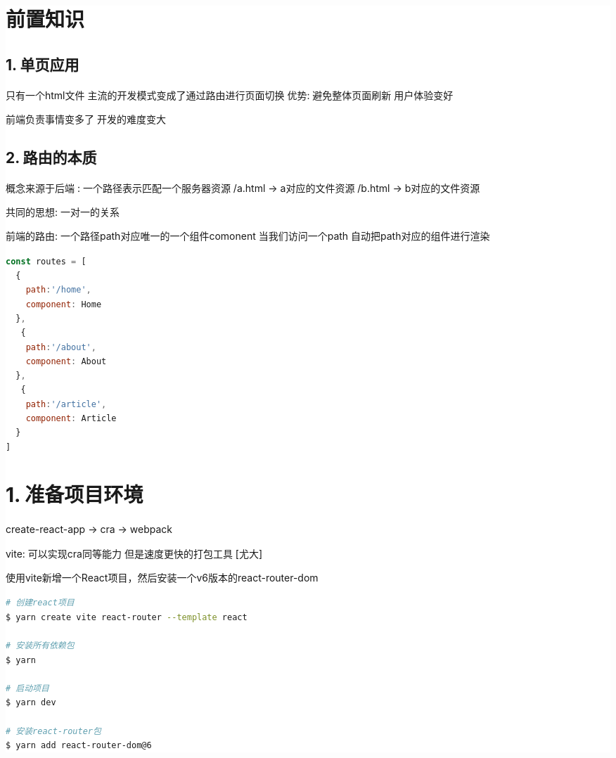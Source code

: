 # 前置知识

## 1. 单页应用

只有一个html文件  主流的开发模式变成了通过路由进行页面切换 优势: 避免整体页面刷新  用户体验变好

前端负责事情变多了  开发的难度变大

## 2. 路由的本质

概念来源于后端 : 一个路径表示匹配一个服务器资源   /a.html   -> a对应的文件资源  /b.html -> b对应的文件资源

共同的思想: 一对一的关系

前端的路由:  一个路径path对应唯一的一个组件comonent 当我们访问一个path  自动把path对应的组件进行渲染

```javascript
const routes = [
  {
    path:'/home',
    component: Home
  },
   {
    path:'/about',
    component: About
  },
   {
    path:'/article',
    component: Article
  }
]
```

# 1. 准备项目环境

create-react-app  -> cra  -> webpack

vite: 可以实现cra同等能力 但是速度更快的打包工具  [尤大]

使用vite新增一个React项目，然后安装一个v6版本的react-router-dom

```bash
# 创建react项目
$ yarn create vite react-router --template react

# 安装所有依赖包
$ yarn

# 启动项目
$ yarn dev

# 安装react-router包
$ yarn add react-router-dom@6
```
